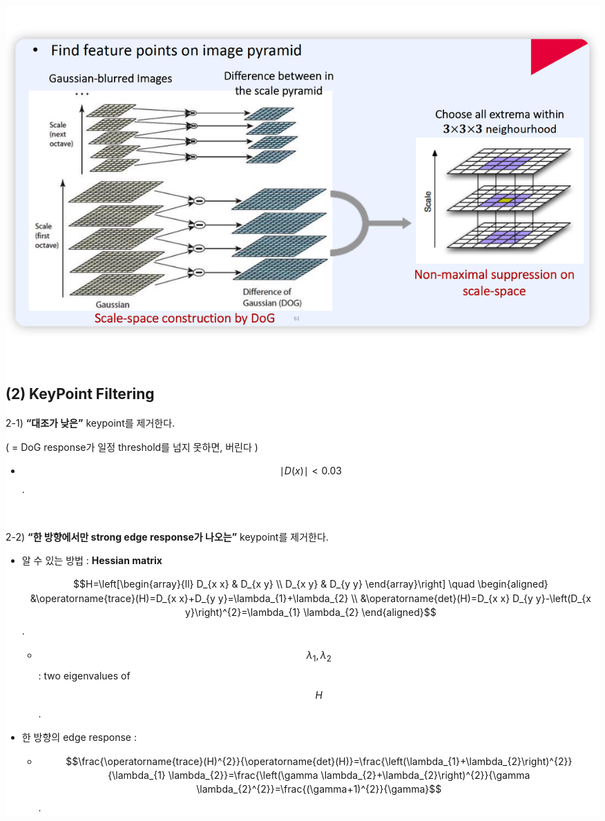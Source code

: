 <br>

![figure2](/assets/img/cv/cv154.png)

<br>

## (2) KeyPoint Filtering

2-1) **“대조가 낮은”** keypoint를 제거한다.

( = DoG response가 일정 threshold를 넘지 못하면, 버린다 )

- $$\mid D (x)\mid < 0.03$$.

<br>

2-2) **“한 방향에서만 strong edge response가 나오는”** keypoint를 제거한다.

- 알 수 있는 방법 : **Hessian matrix**

  $$H=\left[\begin{array}{ll}
  D_{x x} & D_{x y} \\
  D_{x y} & D_{y y}
  \end{array}\right] \quad \begin{aligned}
  &\operatorname{trace}(H)=D_{x x}+D_{y y}=\lambda_{1}+\lambda_{2} \\
  &\operatorname{det}(H)=D_{x x} D_{y y}-\left(D_{x y}\right)^{2}=\lambda_{1} \lambda_{2}
  \end{aligned}$$.

  - $$\lambda_{1}, \lambda_{2}$$ : two eigenvalues of $$H$$.

- 한 방향의 edge response :

  - $$\frac{\operatorname{trace}(H)^{2}}{\operatorname{det}(H)}=\frac{\left(\lambda_{1}+\lambda_{2}\right)^{2}}{\lambda_{1} \lambda_{2}}=\frac{\left(\gamma \lambda_{2}+\lambda_{2}\right)^{2}}{\gamma \lambda_{2}^{2}}=\frac{(\gamma+1)^{2}}{\gamma}$$.
